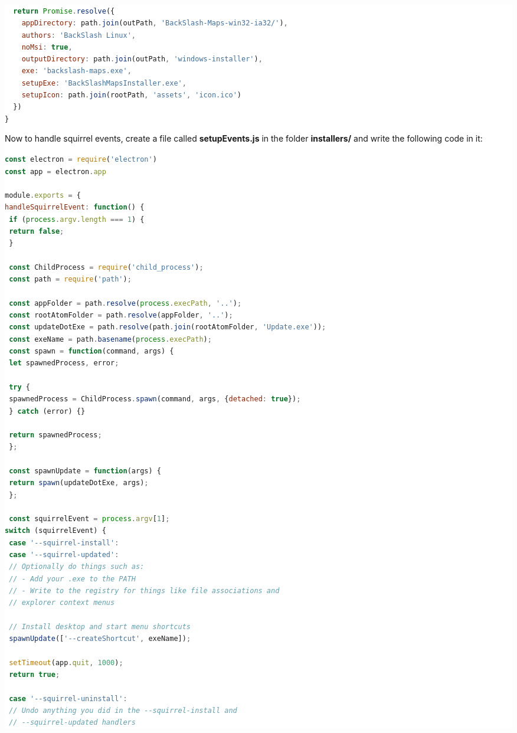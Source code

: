 ```javascript
  return Promise.resolve({
    appDirectory: path.join(outPath, 'BackSlash-Maps-win32-ia32/'),
    authors: 'BackSlash Linux',
    noMsi: true,
    outputDirectory: path.join(outPath, 'windows-installer'),
    exe: 'backslash-maps.exe',
    setupExe: 'BackSlashMapsInstaller.exe',
    setupIcon: path.join(rootPath, 'assets', 'icon.ico')
  })
}
```

Now to handle squirrel events, create a file called **setupEvents.js** in the folder **installers/** and write the following code in it:

```javascript
const electron = require('electron')
const app = electron.app

module.exports = {
handleSquirrelEvent: function() {
 if (process.argv.length === 1) {
 return false;
 }

 const ChildProcess = require('child_process');
 const path = require('path');

 const appFolder = path.resolve(process.execPath, '..');
 const rootAtomFolder = path.resolve(appFolder, '..');
 const updateDotExe = path.resolve(path.join(rootAtomFolder, 'Update.exe'));
 const exeName = path.basename(process.execPath);
 const spawn = function(command, args) {
 let spawnedProcess, error;

 try {
 spawnedProcess = ChildProcess.spawn(command, args, {detached: true});
 } catch (error) {}

 return spawnedProcess;
 };

 const spawnUpdate = function(args) {
 return spawn(updateDotExe, args);
 };

 const squirrelEvent = process.argv[1];
switch (squirrelEvent) {
 case '--squirrel-install':
 case '--squirrel-updated':
 // Optionally do things such as:
 // - Add your .exe to the PATH
 // - Write to the registry for things like file associations and
 // explorer context menus

 // Install desktop and start menu shortcuts
 spawnUpdate(['--createShortcut', exeName]);

 setTimeout(app.quit, 1000);
 return true;

 case '--squirrel-uninstall':
 // Undo anything you did in the --squirrel-install and
 // --squirrel-updated handlers
```